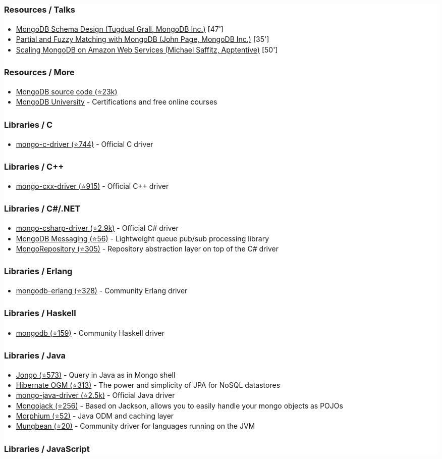 ### Resources / Talks

*   [MongoDB Schema Design (Tugdual Grall, MongoDB Inc.)](https://www.youtube.com/watch?v=csKBT8zkRf0) \[47']
*   [Partial and Fuzzy Matching with MongoDB (John Page, MongoDB Inc.)](https://www.youtube.com/watch?v=hXbLHInH5qU) \[35']
*   [Scaling MongoDB on Amazon Web Services (Michael Saffitz, Apptentive)](https://www.youtube.com/watch?v=bkjVhEQocFI) \[50']

### Resources / More

*   [MongoDB source code (⭐23k)](https://github.com/mongodb/mongo)
*   [MongoDB University](https://university.mongodb.com/) - Certifications and free online courses

### Libraries / C

*   [mongo-c-driver (⭐744)](https://github.com/mongodb/mongo-c-driver) - Official C driver

### Libraries / C++

*   [mongo-cxx-driver (⭐915)](https://github.com/mongodb/mongo-cxx-driver) - Official C++ driver

### Libraries / C#/.NET

*   [mongo-csharp-driver (⭐2.9k)](https://github.com/mongodb/mongo-csharp-driver) - Official C# driver
*   [MongoDB Messaging (⭐56)](https://github.com/loresoft/MongoDB.Messaging) - Lightweight queue pub/sub processing library
*   [MongoRepository (⭐305)](https://github.com/RobThree/MongoRepository) - Repository abstraction layer on top of the C# driver

### Libraries / Erlang

*   [mongodb-erlang (⭐328)](https://github.com/comtihon/mongodb-erlang) - Community Erlang driver

### Libraries / Haskell

*   [mongodb (⭐159)](https://github.com/mongodb-haskell/mongodb/) - Community Haskell driver

### Libraries / Java

*   [Jongo (⭐573)](https://github.com/bguerout/jongo) - Query in Java as in Mongo shell
*   [Hibernate OGM (⭐313)](https://github.com/hibernate/hibernate-ogm) - The power and simplicity of JPA for NoSQL datastores
*   [mongo-java-driver (⭐2.5k)](https://github.com/mongodb/mongo-java-driver) - Official Java driver
*   [Mongojack (⭐256)](https://github.com/mongojack/mongojack) - Based on Jackson, allows you to easily handle your mongo objects as POJOs
*   [Morphium (⭐52)](https://github.com/sboesebeck/morphium) - Java ODM and caching layer
*   [Mungbean (⭐20)](https://github.com/jannehietamaki/mungbean) - Community driver for languages running on the JVM

### Libraries / JavaScript
